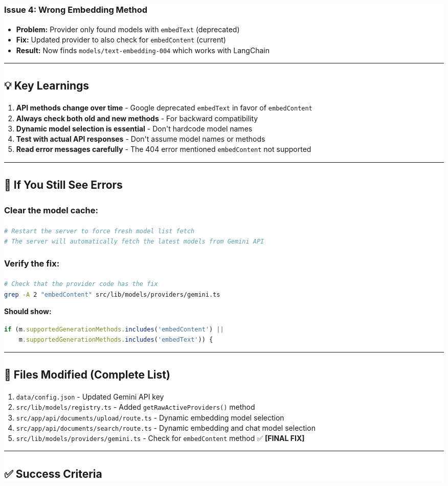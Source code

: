### **Issue 4: Wrong Embedding Method**
- **Problem:** Provider only found models with `embedText` (deprecated)
- **Fix:** Updated provider to also check for `embedContent` (current)
- **Result:** Now finds `models/text-embedding-004` which works with LangChain

---

## 💡 Key Learnings

1. **API methods change over time** - Google deprecated `embedText` in favor of `embedContent`
2. **Always check both old and new methods** - For backward compatibility
3. **Dynamic model selection is essential** - Don't hardcode model names
4. **Test with actual API responses** - Don't assume model names or methods
5. **Read error messages carefully** - The 404 error mentioned `embedContent` not supported

---

## 🚨 If You Still See Errors

### **Clear the model cache:**
```bash
# Restart the server to force fresh model list fetch
# The server will automatically fetch the latest models from Gemini API
```

### **Verify the fix:**
```bash
# Check that the provider code has the fix
grep -A 2 "embedContent" src/lib/models/providers/gemini.ts
```

**Should show:**
```typescript
if (m.supportedGenerationMethods.includes('embedContent') || 
    m.supportedGenerationMethods.includes('embedText')) {
```

---

## 📁 Files Modified (Complete List)

1. `data/config.json` - Updated Gemini API key
2. `src/lib/models/registry.ts` - Added `getRawActiveProviders()` method
3. `src/app/api/documents/upload/route.ts` - Dynamic embedding model selection
4. `src/app/api/documents/search/route.ts` - Dynamic embedding and chat model selection
5. `src/lib/models/providers/gemini.ts` - Check for `embedContent` method ✅ **[FINAL FIX]**

---

## ✅ Success Criteria
